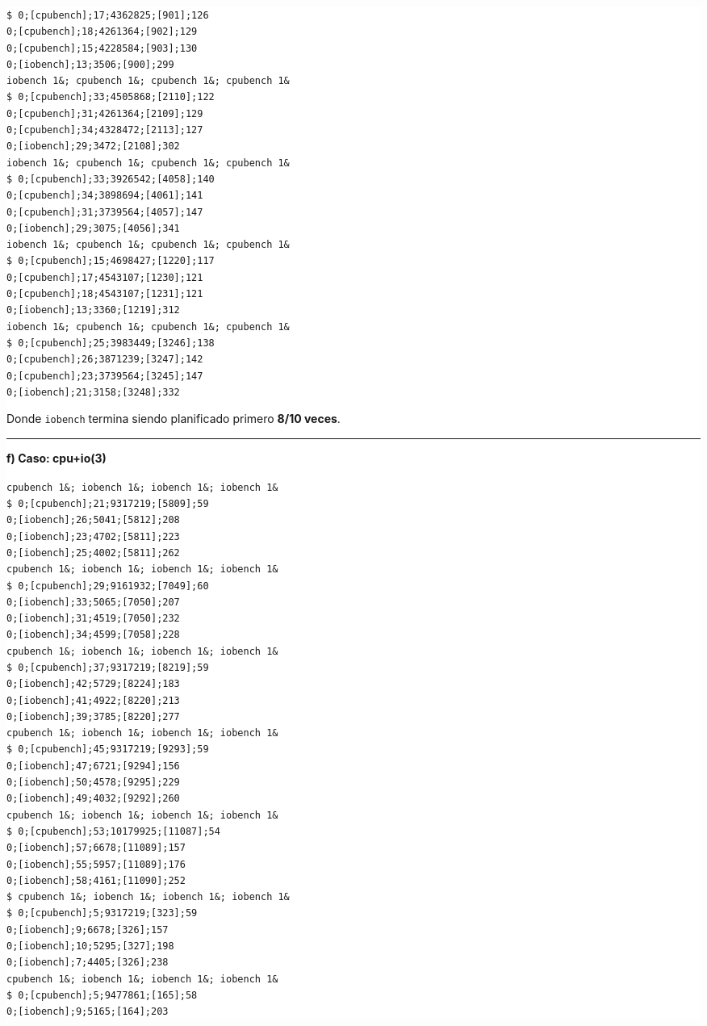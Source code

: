 ```
$ 0;[cpubench];17;4362825;[901];126
0;[cpubench];18;4261364;[902];129
0;[cpubench];15;4228584;[903];130
0;[iobench];13;3506;[900];299
iobench 1&; cpubench 1&; cpubench 1&; cpubench 1&
$ 0;[cpubench];33;4505868;[2110];122
0;[cpubench];31;4261364;[2109];129
0;[cpubench];34;4328472;[2113];127
0;[iobench];29;3472;[2108];302
iobench 1&; cpubench 1&; cpubench 1&; cpubench 1&
$ 0;[cpubench];33;3926542;[4058];140
0;[cpubench];34;3898694;[4061];141
0;[cpubench];31;3739564;[4057];147
0;[iobench];29;3075;[4056];341
iobench 1&; cpubench 1&; cpubench 1&; cpubench 1&
$ 0;[cpubench];15;4698427;[1220];117
0;[cpubench];17;4543107;[1230];121
0;[cpubench];18;4543107;[1231];121
0;[iobench];13;3360;[1219];312
iobench 1&; cpubench 1&; cpubench 1&; cpubench 1&
$ 0;[cpubench];25;3983449;[3246];138
0;[cpubench];26;3871239;[3247];142
0;[cpubench];23;3739564;[3245];147
0;[iobench];21;3158;[3248];332
```
Donde `iobench` termina siendo planificado primero **8/10 veces**.

---

**f) Caso: cpu+io(3)**
```
cpubench 1&; iobench 1&; iobench 1&; iobench 1&
$ 0;[cpubench];21;9317219;[5809];59
0;[iobench];26;5041;[5812];208
0;[iobench];23;4702;[5811];223
0;[iobench];25;4002;[5811];262
cpubench 1&; iobench 1&; iobench 1&; iobench 1&
$ 0;[cpubench];29;9161932;[7049];60
0;[iobench];33;5065;[7050];207
0;[iobench];31;4519;[7050];232
0;[iobench];34;4599;[7058];228
cpubench 1&; iobench 1&; iobench 1&; iobench 1&
$ 0;[cpubench];37;9317219;[8219];59
0;[iobench];42;5729;[8224];183
0;[iobench];41;4922;[8220];213
0;[iobench];39;3785;[8220];277
cpubench 1&; iobench 1&; iobench 1&; iobench 1&
$ 0;[cpubench];45;9317219;[9293];59
0;[iobench];47;6721;[9294];156
0;[iobench];50;4578;[9295];229
0;[iobench];49;4032;[9292];260
cpubench 1&; iobench 1&; iobench 1&; iobench 1&
$ 0;[cpubench];53;10179925;[11087];54
0;[iobench];57;6678;[11089];157
0;[iobench];55;5957;[11089];176
0;[iobench];58;4161;[11090];252
$ cpubench 1&; iobench 1&; iobench 1&; iobench 1&
$ 0;[cpubench];5;9317219;[323];59
0;[iobench];9;6678;[326];157
0;[iobench];10;5295;[327];198
0;[iobench];7;4405;[326];238
cpubench 1&; iobench 1&; iobench 1&; iobench 1&
$ 0;[cpubench];5;9477861;[165];58
0;[iobench];9;5165;[164];203
```